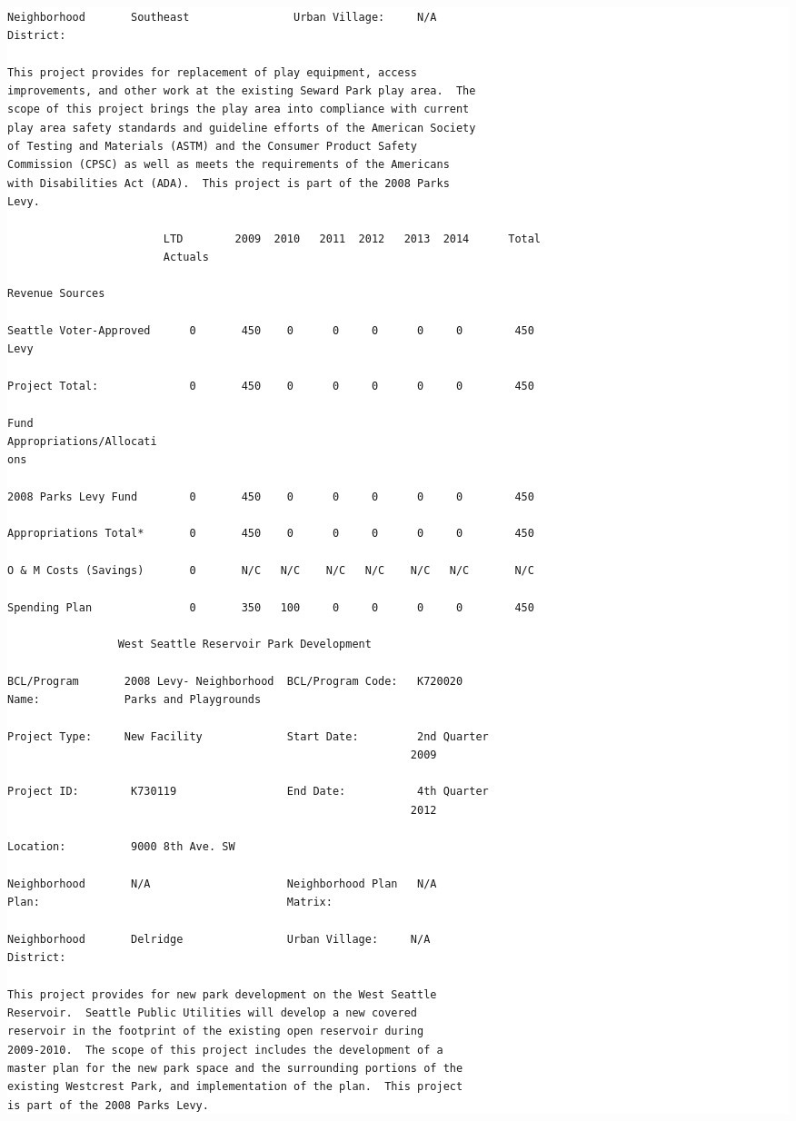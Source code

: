     Neighborhood       Southeast                Urban Village:     N/A  
    District:  
  
    This project provides for replacement of play equipment, access  
    improvements, and other work at the existing Seward Park play area.  The  
    scope of this project brings the play area into compliance with current  
    play area safety standards and guideline efforts of the American Society  
    of Testing and Materials (ASTM) and the Consumer Product Safety  
    Commission (CPSC) as well as meets the requirements of the Americans  
    with Disabilities Act (ADA).  This project is part of the 2008 Parks  
    Levy.  
  
                            LTD        2009  2010   2011  2012   2013  2014      Total  
                            Actuals  
  
    Revenue Sources  
  
    Seattle Voter-Approved      0       450    0      0     0      0     0        450  
    Levy  
  
    Project Total:              0       450    0      0     0      0     0        450  
  
    Fund  
    Appropriations/Allocati  
    ons  
  
    2008 Parks Levy Fund        0       450    0      0     0      0     0        450  
  
    Appropriations Total*       0       450    0      0     0      0     0        450  
  
    O & M Costs (Savings)       0       N/C   N/C    N/C   N/C    N/C   N/C       N/C  
  
    Spending Plan               0       350   100     0     0      0     0        450  
  
                     West Seattle Reservoir Park Development  
  
    BCL/Program       2008 Levy- Neighborhood  BCL/Program Code:   K720020  
    Name:             Parks and Playgrounds  
  
    Project Type:     New Facility             Start Date:         2nd Quarter  
                                                                  2009  
  
    Project ID:        K730119                 End Date:           4th Quarter  
                                                                  2012  
  
    Location:          9000 8th Ave. SW  
  
    Neighborhood       N/A                     Neighborhood Plan   N/A  
    Plan:                                      Matrix:  
  
    Neighborhood       Delridge                Urban Village:     N/A  
    District:  
  
    This project provides for new park development on the West Seattle  
    Reservoir.  Seattle Public Utilities will develop a new covered  
    reservoir in the footprint of the existing open reservoir during  
    2009-2010.  The scope of this project includes the development of a  
    master plan for the new park space and the surrounding portions of the  
    existing Westcrest Park, and implementation of the plan.  This project  
    is part of the 2008 Parks Levy.  
  